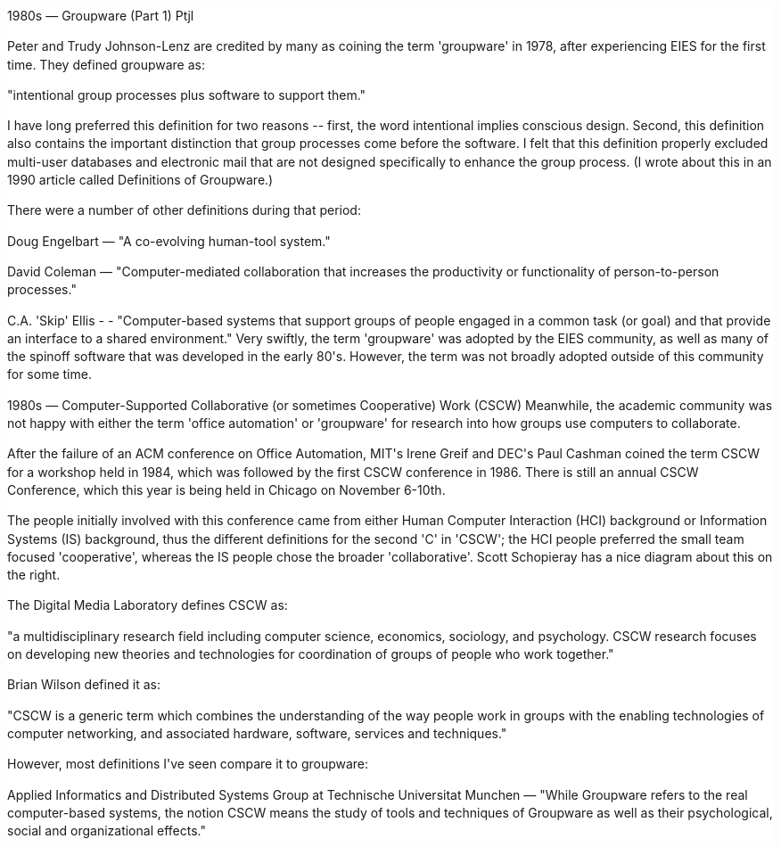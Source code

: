1980s — Groupware (Part 1)
Ptjl

Peter and Trudy Johnson-Lenz are credited by many as coining the term 'groupware' in 1978, after experiencing EIES for the first time. They defined groupware as:

"intentional group processes plus software to support them."

I have long preferred this definition for two reasons -- first, the word intentional implies conscious design. Second, this definition also contains the important distinction that group processes come before the software. I felt that this definition properly excluded multi-user databases and electronic mail that are not designed specifically to enhance the group process. (I wrote about this in an 1990 article called Definitions of Groupware.)

There were a number of other definitions during that period:

   
Doug Engelbart — "A co-evolving human-tool system."
       
David Coleman — "Computer-mediated collaboration that increases the productivity or functionality of person-to-person processes."
       
C.A. 'Skip' Ellis - - "Computer-based systems that support groups of people engaged in a common task (or goal) and that provide an interface to a shared environment."
Very swiftly, the term 'groupware' was adopted by the EIES community, as well as many of the spinoff software that was developed in the early 80's. However, the term was not broadly adopted outside of this community for some time.

1980s — Computer-Supported Collaborative (or sometimes Cooperative) Work (CSCW)
Meanwhile, the academic community was not happy with either the term 'office automation' or 'groupware' for research into how groups use computers to collaborate.

After the failure of an ACM conference on Office Automation, MIT's Irene Greif and DEC's Paul Cashman coined the term CSCW for a workshop held in 1984, which was followed by the first CSCW conference in 1986. There is still an annual CSCW Conference, which this year is being held in Chicago on November 6-10th.



The people initially involved with this conference came from either Human Computer Interaction (HCI) background or Information Systems (IS) background, thus the different definitions for the second 'C' in 'CSCW'; the HCI people preferred the small team focused 'cooperative', whereas the IS people chose the broader 'collaborative'. Scott Schopieray has a nice diagram about this on the right.

The Digital Media Laboratory defines CSCW as:

"a multidisciplinary research field including computer science, economics, sociology, and psychology. CSCW research focuses on developing new theories and technologies for coordination of groups of people who work together."

Brian Wilson defined it as:

"CSCW is a generic term which combines the understanding of the way people work in groups with the enabling technologies of computer networking, and associated hardware, software, services and techniques."

However, most definitions I've seen compare it to groupware:

   
Applied Informatics and Distributed Systems Group at Technische Universitat Munchen — "While Groupware refers to the real computer-based systems, the notion CSCW means the study of tools and techniques of Groupware as well as their psychological, social and organizational effects."
       